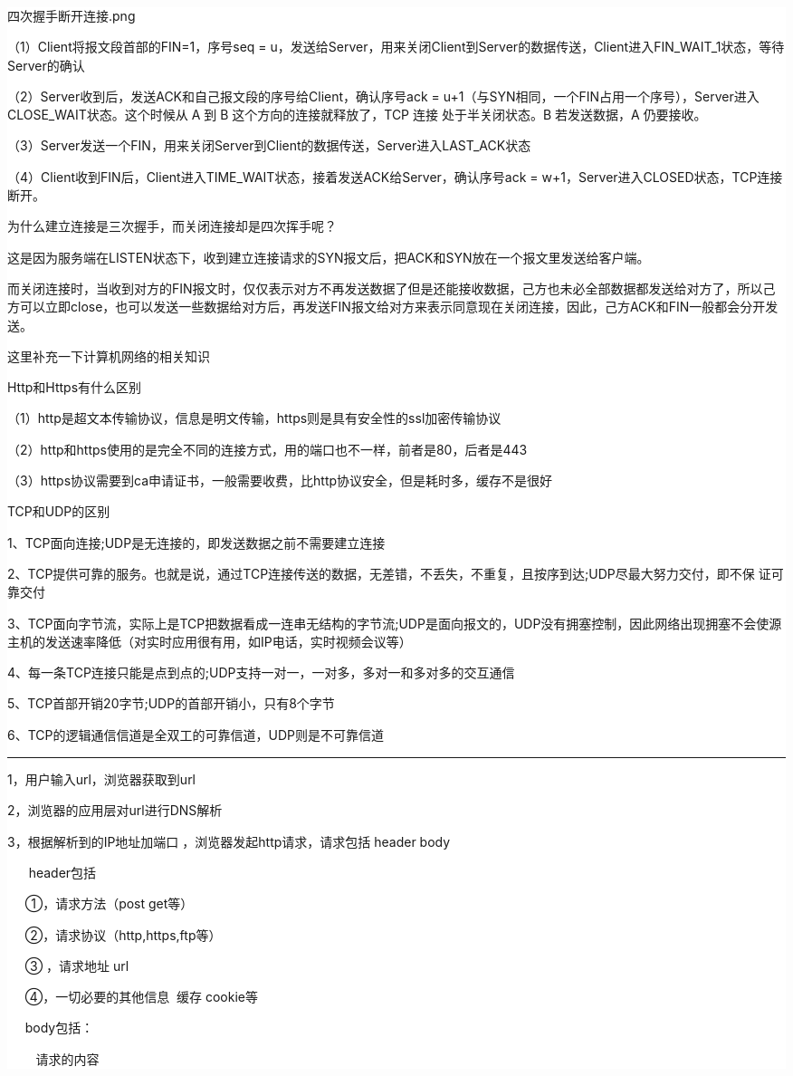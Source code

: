 
四次握手断开连接.png

（1）Client将报文段首部的FIN=1，序号seq = u，发送给Server，用来关闭Client到Server的数据传送，Client进入FIN_WAIT_1状态，等待Server的确认

（2）Server收到后，发送ACK和自己报文段的序号给Client，确认序号ack = u+1（与SYN相同，一个FIN占用一个序号），Server进入CLOSE_WAIT状态。这个时候从 A 到 B 这个方向的连接就释放了，TCP 连接 处于半关闭状态。B 若发送数据，A 仍要接收。

（3）Server发送一个FIN，用来关闭Server到Client的数据传送，Server进入LAST_ACK状态

（4）Client收到FIN后，Client进入TIME_WAIT状态，接着发送ACK给Server，确认序号ack = w+1，Server进入CLOSED状态，TCP连接断开。

为什么建立连接是三次握手，而关闭连接却是四次挥手呢？

这是因为服务端在LISTEN状态下，收到建立连接请求的SYN报文后，把ACK和SYN放在一个报文里发送给客户端。

而关闭连接时，当收到对方的FIN报文时，仅仅表示对方不再发送数据了但是还能接收数据，己方也未必全部数据都发送给对方了，所以己方可以立即close，也可以发送一些数据给对方后，再发送FIN报文给对方来表示同意现在关闭连接，因此，己方ACK和FIN一般都会分开发送。

这里补充一下计算机网络的相关知识

Http和Https有什么区别

（1）http是超文本传输协议，信息是明文传输，https则是具有安全性的ssl加密传输协议

（2）http和https使用的是完全不同的连接方式，用的端口也不一样，前者是80，后者是443

（3）https协议需要到ca申请证书，一般需要收费，比http协议安全，但是耗时多，缓存不是很好

TCP和UDP的区别

1、TCP面向连接;UDP是无连接的，即发送数据之前不需要建立连接

2、TCP提供可靠的服务。也就是说，通过TCP连接传送的数据，无差错，不丢失，不重复，且按序到达;UDP尽最大努力交付，即不保 证可靠交付

3、TCP面向字节流，实际上是TCP把数据看成一连串无结构的字节流;UDP是面向报文的，UDP没有拥塞控制，因此网络出现拥塞不会使源主机的发送速率降低（对实时应用很有用，如IP电话，实时视频会议等）

4、每一条TCP连接只能是点到点的;UDP支持一对一，一对多，多对一和多对多的交互通信

5、TCP首部开销20字节;UDP的首部开销小，只有8个字节

6、TCP的逻辑通信信道是全双工的可靠信道，UDP则是不可靠信道

<hr>

1，用户输入url，浏览器获取到url

2，浏览器的应用层对url进行DNS解析

3，根据解析到的IP地址加端口 ，浏览器发起http请求，请求包括 header body

      header包括

     ①，请求方法（post get等）

     ②，请求协议（http,https,ftp等）

     ③ ，请求地址 url

     ④，一切必要的其他信息  缓存 cookie等

     body包括：

        请求的内容
